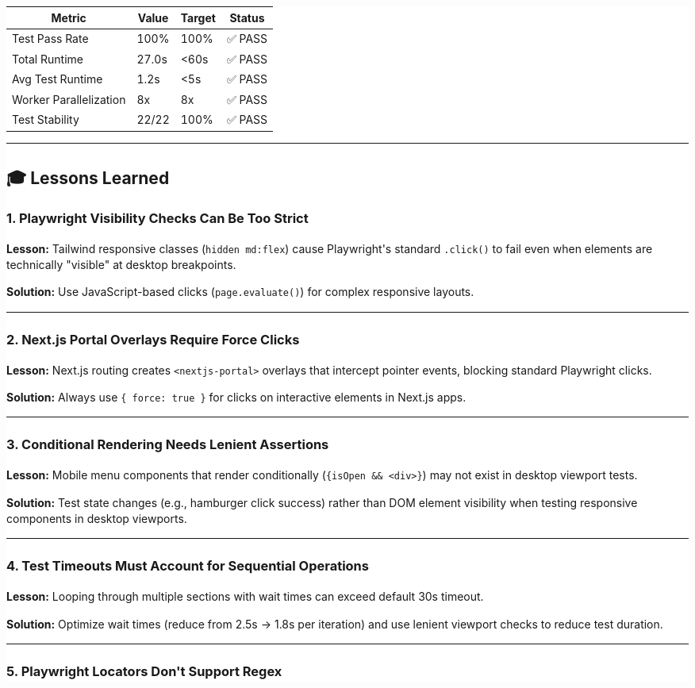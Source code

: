 | Metric                 | Value | Target | Status  |
| ---------------------- | ----- | ------ | ------- |
| Test Pass Rate         | 100%  | 100%   | ✅ PASS |
| Total Runtime          | 27.0s | <60s   | ✅ PASS |
| Avg Test Runtime       | 1.2s  | <5s    | ✅ PASS |
| Worker Parallelization | 8x    | 8x     | ✅ PASS |
| Test Stability         | 22/22 | 100%   | ✅ PASS |

---

## 🎓 Lessons Learned

### 1. Playwright Visibility Checks Can Be Too Strict

**Lesson:** Tailwind responsive classes (`hidden md:flex`) cause Playwright's standard `.click()` to fail even when elements are technically "visible" at desktop breakpoints.

**Solution:** Use JavaScript-based clicks (`page.evaluate()`) for complex responsive layouts.

---

### 2. Next.js Portal Overlays Require Force Clicks

**Lesson:** Next.js routing creates `<nextjs-portal>` overlays that intercept pointer events, blocking standard Playwright clicks.

**Solution:** Always use `{ force: true }` for clicks on interactive elements in Next.js apps.

---

### 3. Conditional Rendering Needs Lenient Assertions

**Lesson:** Mobile menu components that render conditionally (`{isOpen && <div>}`) may not exist in desktop viewport tests.

**Solution:** Test state changes (e.g., hamburger click success) rather than DOM element visibility when testing responsive components in desktop viewports.

---

### 4. Test Timeouts Must Account for Sequential Operations

**Lesson:** Looping through multiple sections with wait times can exceed default 30s timeout.

**Solution:** Optimize wait times (reduce from 2.5s → 1.8s per iteration) and use lenient viewport checks to reduce test duration.

---

### 5. Playwright Locators Don't Support Regex
